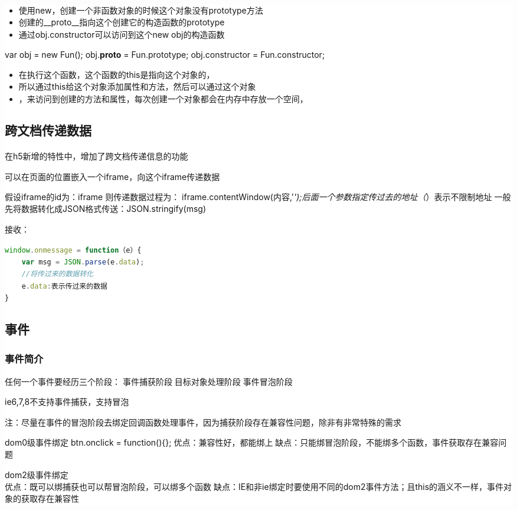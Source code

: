 - 使用new，创建一个非函数对象的时候这个对象没有prototype方法
- 创建的__proto__指向这个创建它的构造函数的prototype
- 通过obj.constructor可以访问到这个new obj的构造函数

var obj = new Fun();
obj.__proto__ = Fun.prototype;
obj.constructor = Fun.constructor;

- 在执行这个函数，这个函数的this是指向这个对象的，
- 所以通过this给这个对象添加属性和方法，然后可以通过这个对象
- ，来访问到创建的方法和属性，每次创建一个对象都会在内存中存放一个空间，


## 跨文档传递数据

在h5新增的特性中，增加了跨文档传递信息的功能

可以在页面的位置嵌入一个iframe，向这个iframe传递数据

假设iframe的id为：iframe
则传递数据过程为：
iframe.contentWindow(内容,'*');后面一个参数指定传过去的地址（*）表示不限制地址
一般先将数据转化成JSON格式传送：JSON.stringify(msg)

接收：

```javascript
window.onmessage = function（e）{
	var msg = JSON.parse(e.data);
	//将传过来的数据转化
	e.data:表示传过来的数据
}
```


## 事件

### 事件简介

任何一个事件要经历三个阶段：
事件捕获阶段
目标对象处理阶段
事件冒泡阶段

ie6,7,8不支持事件捕获，支持冒泡

注：尽量在事件的冒泡阶段去绑定回调函数处理事件，因为捕获阶段存在兼容性问题，除非有非常特殊的需求

dom0级事件绑定	btn.onclick = function(){};
优点：兼容性好，都能绑上
缺点：只能绑冒泡阶段，不能绑多个函数，事件获取存在兼容问题


dom2级事件绑定	
优点：既可以绑捕获也可以帮冒泡阶段，可以绑多个函数
缺点：IE和非ie绑定时要使用不同的dom2事件方法；且this的涵义不一样，事件对象的获取存在兼容性
